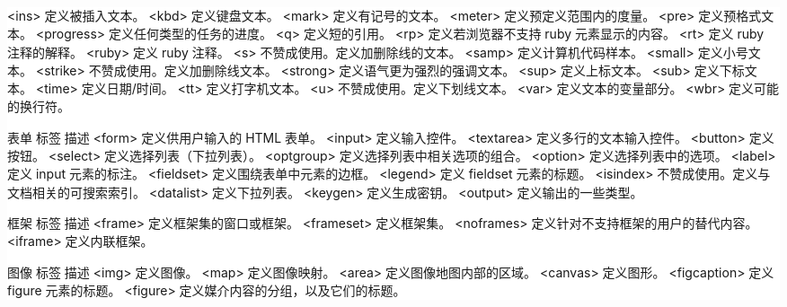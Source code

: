 &lt;ins&gt;	定义被插入文本。
&lt;kbd&gt;	定义键盘文本。
&lt;mark&gt;	定义有记号的文本。
&lt;meter&gt;	定义预定义范围内的度量。
&lt;pre&gt;	定义预格式文本。
&lt;progress&gt;	定义任何类型的任务的进度。
&lt;q&gt;	定义短的引用。
&lt;rp&gt;	定义若浏览器不支持 ruby 元素显示的内容。
&lt;rt&gt;	定义 ruby 注释的解释。
&lt;ruby&gt;	定义 ruby 注释。
&lt;s&gt;	不赞成使用。定义加删除线的文本。
&lt;samp&gt;	定义计算机代码样本。
&lt;small&gt;	定义小号文本。
&lt;strike&gt;	不赞成使用。定义加删除线文本。
&lt;strong&gt;	定义语气更为强烈的强调文本。
&lt;sup&gt;	定义上标文本。
&lt;sub&gt;	定义下标文本。
&lt;time&gt;	定义日期/时间。
&lt;tt&gt;	定义打字机文本。
&lt;u&gt;	不赞成使用。定义下划线文本。
&lt;var&gt;	定义文本的变量部分。
&lt;wbr&gt;	定义可能的换行符。

表单
标签	描述
&lt;form&gt;	定义供用户输入的 HTML 表单。
&lt;input&gt;	定义输入控件。
&lt;textarea&gt;	定义多行的文本输入控件。
&lt;button&gt;	定义按钮。
&lt;select&gt;	定义选择列表（下拉列表）。
&lt;optgroup&gt;	定义选择列表中相关选项的组合。
&lt;option&gt;	定义选择列表中的选项。
&lt;label&gt;	定义 input 元素的标注。
&lt;fieldset&gt;	定义围绕表单中元素的边框。
&lt;legend&gt;	定义 fieldset 元素的标题。
&lt;isindex&gt;	不赞成使用。定义与文档相关的可搜索索引。
&lt;datalist&gt;	定义下拉列表。
&lt;keygen&gt;	定义生成密钥。
&lt;output&gt;	定义输出的一些类型。

框架
标签	描述
&lt;frame&gt;	定义框架集的窗口或框架。
&lt;frameset&gt;	定义框架集。
&lt;noframes&gt;	定义针对不支持框架的用户的替代内容。
&lt;iframe&gt;	定义内联框架。

图像
标签	描述
&lt;img&gt;	定义图像。
&lt;map&gt;	定义图像映射。
&lt;area&gt;	定义图像地图内部的区域。
&lt;canvas&gt;	定义图形。
&lt;figcaption&gt;	定义 figure 元素的标题。
&lt;figure&gt;	定义媒介内容的分组，以及它们的标题。
